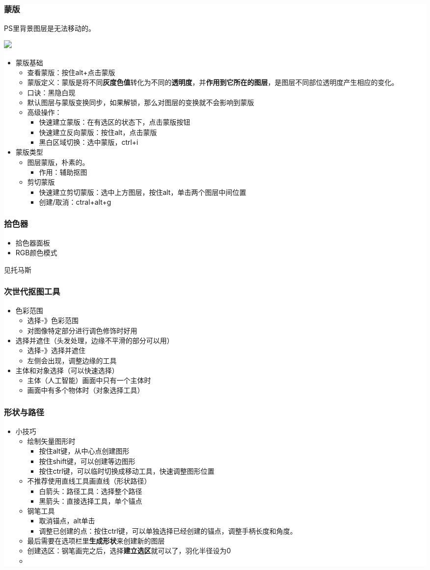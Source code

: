 

### 蒙版

PS里背景图层是无法移动的。

![](.\images\mengban.png)

+ 蒙版基础
  + 查看蒙版：按住alt+点击蒙版
  + 蒙版定义：蒙版是将不同**灰度色值**转化为不同的**透明度**，并**作用到它所在的图层**，是图层不同部位透明度产生相应的变化。
  + 口诀：黑隐白现
  + 默认图层与蒙版变换同步，如果解锁，那么对图层的变换就不会影响到蒙版
  + 高级操作：
    + 快速建立蒙版：在有选区的状态下，点击蒙版按钮
    + 快速建立反向蒙版：按住alt，点击蒙版
    + 黑白区域切换：选中蒙版，ctrl+i
+ 蒙版类型
  + 图层蒙版，朴素的。
    + 作用：辅助抠图
  + 剪切蒙版
    + 快速建立剪切蒙版：选中上方图层，按住alt，单击两个图层中间位置
    + 创建/取消：ctral+alt+g



### 拾色器

+ 拾色器面板
+ RGB颜色模式

见托马斯



### 次世代抠图工具

+ 色彩范围
  + 选择-》色彩范围
  + 对图像特定部分进行调色修饰时好用
+ 选择并遮住（头发处理，边缘不平滑的部分可以用）
  + 选择-》选择并遮住
  + 左侧会出现，调整边缘的工具
+ 主体和对象选择（可以快速选择）
  + 主体（人工智能）画面中只有一个主体时
  + 画面中有多个物体时（对象选择工具）





### 形状与路径

+ 小技巧
  + 绘制矢量图形时
    + 按住alt键，从中心点创建图形
    + 按住shift键，可以创建等边图形
    + 按住ctrl键，可以临时切换成移动工具，快速调整图形位置
  + 不推荐使用直线工具画直线（形状路径）
    + 白箭头：路径工具：选择整个路径
    + 黑箭头：直接选择工具，单个锚点
  + 钢笔工具
    + 取消锚点，alt单击 
    + 调整已创建的点：按住ctrl键，可以单独选择已经创建的锚点，调整手柄长度和角度。
  + 最后需要在选项栏里**生成形状**来创建新的图层
  + 创建选区：钢笔画完之后，选择**建立选区**就可以了，羽化半径设为0
  +  
